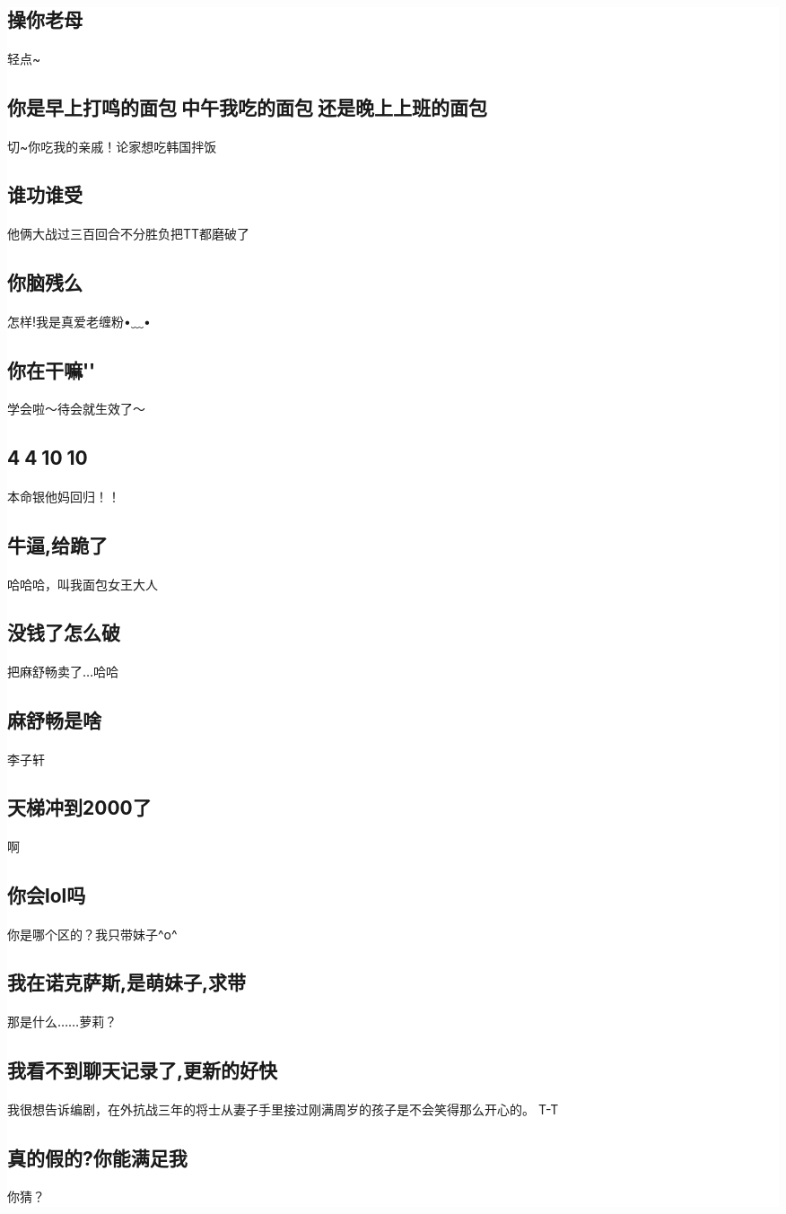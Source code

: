## 操你老母
轻点~

## 你是早上打鸣的面包 中午我吃的面包 还是晚上上班的面包
切~你吃我的亲戚！论家想吃韩国拌饭

## 谁功谁受
他俩大战过三百回合不分胜负把TT都磨破了

## 你脑残么
怎样!我是真爱老缠粉•﹏•

## 你在干嘛''
学会啦～待会就生效了～

## 4 4 10 10
本命银他妈回归！！

## 牛逼,给跪了
哈哈哈，叫我面包女王大人

## 没钱了怎么破
把麻舒畅卖了…哈哈

## 麻舒畅是啥
李子轩

## 天梯冲到2000了
啊

## 你会lol吗
你是哪个区的？我只带妹子^o^

## 我在诺克萨斯,是萌妹子,求带
那是什么……萝莉？

## 我看不到聊天记录了,更新的好快
我很想告诉编剧，在外抗战三年的将士从妻子手里接过刚满周岁的孩子是不会笑得那么开心的。 T-T

## 真的假的?你能满足我
你猜？
